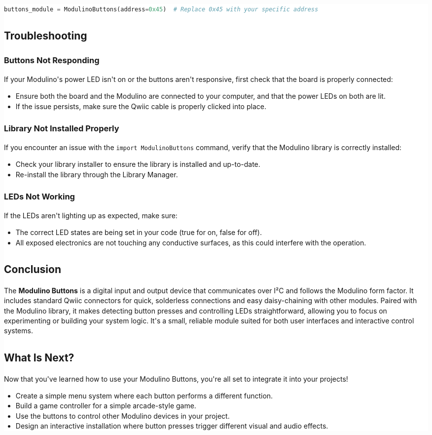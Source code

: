 ```python
buttons_module = ModulinoButtons(address=0x45)  # Replace 0x45 with your specific address
```

## Troubleshooting

### Buttons Not Responding

If your Modulino's power LED isn't on or the buttons aren't responsive, first check that the board is properly connected:

- Ensure both the board and the Modulino are connected to your computer, and that the power LEDs on both are lit.
- If the issue persists, make sure the Qwiic cable is properly clicked into place.

### Library Not Installed Properly

If you encounter an issue with the `import ModulinoButtons` command, verify that the Modulino library is correctly installed:

- Check your library installer to ensure the library is installed and up-to-date.
- Re-install the library through the Library Manager.

### LEDs Not Working

If the LEDs aren't lighting up as expected, make sure:

- The correct LED states are being set in your code (true for on, false for off).
- All exposed electronics are not touching any conductive surfaces, as this could interfere with the operation.

## Conclusion

The **Modulino Buttons** is a digital input and output device that communicates over I²C and follows the Modulino form factor. It includes standard Qwiic connectors for quick, solderless connections and easy daisy-chaining with other modules. Paired with the Modulino library, it makes detecting button presses and controlling LEDs straightforward, allowing you to focus on experimenting or building your system logic. It's a small, reliable module suited for both user interfaces and interactive control systems.

## What Is Next?

Now that you've learned how to use your Modulino Buttons, you're all set to integrate it into your projects!

- Create a simple menu system where each button performs a different function.
- Build a game controller for a simple arcade-style game.
- Use the buttons to control other Modulino devices in your project.
- Design an interactive installation where button presses trigger different visual and audio effects.